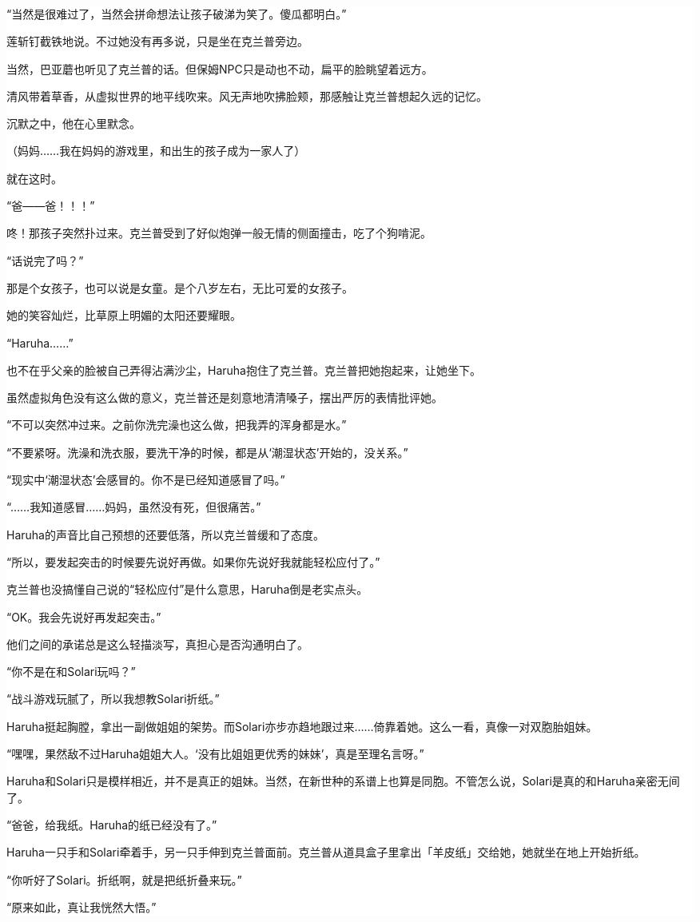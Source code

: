 “当然是很难过了，当然会拼命想法让孩子破涕为笑了。傻瓜都明白。”

莲斩钉截铁地说。不过她没有再多说，只是坐在克兰普旁边。

当然，巴亚蘑也听见了克兰普的话。但保姆NPC只是动也不动，扁平的脸眺望着远方。

清风带着草香，从虚拟世界的地平线吹来。风无声地吹拂脸颊，那感触让克兰普想起久远的记忆。

沉默之中，他在心里默念。

（妈妈……我在妈妈的游戏里，和出生的孩子成为一家人了）

就在这时。

“爸——爸！！！”

咚！那孩子突然扑过来。克兰普受到了好似炮弹一般无情的侧面撞击，吃了个狗啃泥。

“话说完了吗？”

那是个女孩子，也可以说是女童。是个八岁左右，无比可爱的女孩子。

她的笑容灿烂，比草原上明媚的太阳还要耀眼。

“Haruha……”

也不在乎父亲的脸被自己弄得沾满沙尘，Haruha抱住了克兰普。克兰普把她抱起来，让她坐下。

虽然虚拟角色没有这么做的意义，克兰普还是刻意地清清嗓子，摆出严厉的表情批评她。

“不可以突然冲过来。之前你洗完澡也这么做，把我弄的浑身都是水。”

“不要紧呀。洗澡和洗衣服，要洗干净的时候，都是从‘潮湿状态’开始的，没关系。”

“现实中‘潮湿状态’会感冒的。你不是已经知道感冒了吗。”

“……我知道感冒……妈妈，虽然没有死，但很痛苦。”

Haruha的声音比自己预想的还要低落，所以克兰普缓和了态度。

“所以，要发起突击的时候要先说好再做。如果你先说好我就能轻松应付了。”

克兰普也没搞懂自己说的“轻松应付”是什么意思，Haruha倒是老实点头。

“OK。我会先说好再发起突击。”

他们之间的承诺总是这么轻描淡写，真担心是否沟通明白了。

“你不是在和Solari玩吗？”

“战斗游戏玩腻了，所以我想教Solari折纸。”

Haruha挺起胸膛，拿出一副做姐姐的架势。而Solari亦步亦趋地跟过来……倚靠着她。这么一看，真像一对双胞胎姐妹。

“嘿嘿，果然敌不过Haruha姐姐大人。‘没有比姐姐更优秀的妹妹’，真是至理名言呀。”

Haruha和Solari只是模样相近，并不是真正的姐妹。当然，在新世种的系谱上也算是同胞。不管怎么说，Solari是真的和Haruha亲密无间了。

“爸爸，给我纸。Haruha的纸已经没有了。”

Haruha一只手和Solari牵着手，另一只手伸到克兰普面前。克兰普从道具盒子里拿出「羊皮纸」交给她，她就坐在地上开始折纸。

“你听好了Solari。折纸啊，就是把纸折叠来玩。”

“原来如此，真让我恍然大悟。”
